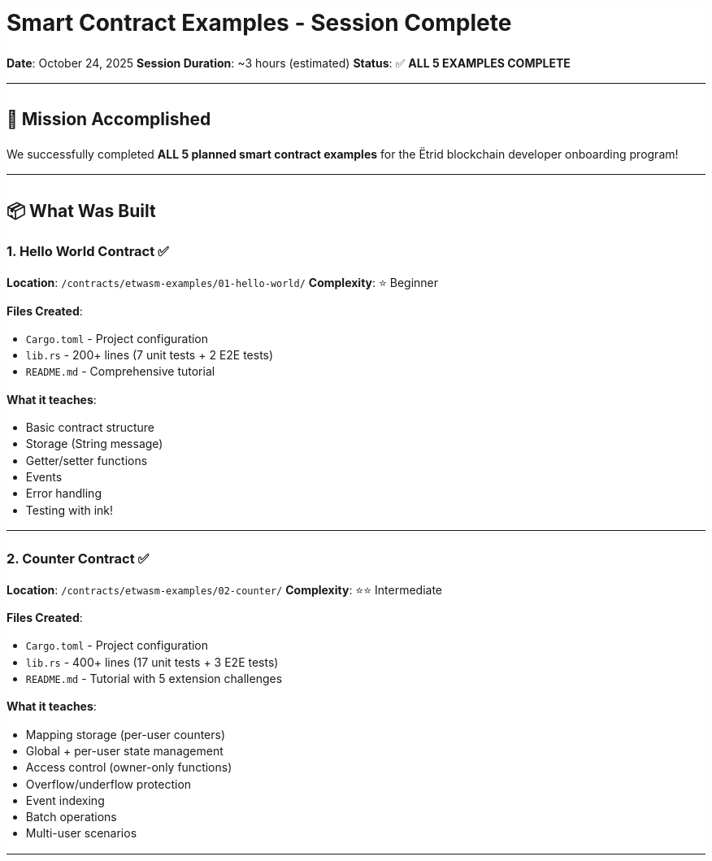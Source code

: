 # Smart Contract Examples - Session Complete

**Date**: October 24, 2025
**Session Duration**: ~3 hours (estimated)
**Status**: ✅ **ALL 5 EXAMPLES COMPLETE**

---

## 🎯 Mission Accomplished

We successfully completed **ALL 5 planned smart contract examples** for the Ëtrid blockchain developer onboarding program!

---

## 📦 What Was Built

### 1. Hello World Contract ✅
**Location**: `/contracts/etwasm-examples/01-hello-world/`
**Complexity**: ⭐ Beginner

**Files Created**:
- `Cargo.toml` - Project configuration
- `lib.rs` - 200+ lines (7 unit tests + 2 E2E tests)
- `README.md` - Comprehensive tutorial

**What it teaches**:
- Basic contract structure
- Storage (String message)
- Getter/setter functions
- Events
- Error handling
- Testing with ink!

---

### 2. Counter Contract ✅
**Location**: `/contracts/etwasm-examples/02-counter/`
**Complexity**: ⭐⭐ Intermediate

**Files Created**:
- `Cargo.toml` - Project configuration
- `lib.rs` - 400+ lines (17 unit tests + 3 E2E tests)
- `README.md` - Tutorial with 5 extension challenges

**What it teaches**:
- Mapping storage (per-user counters)
- Global + per-user state management
- Access control (owner-only functions)
- Overflow/underflow protection
- Event indexing
- Batch operations
- Multi-user scenarios

---